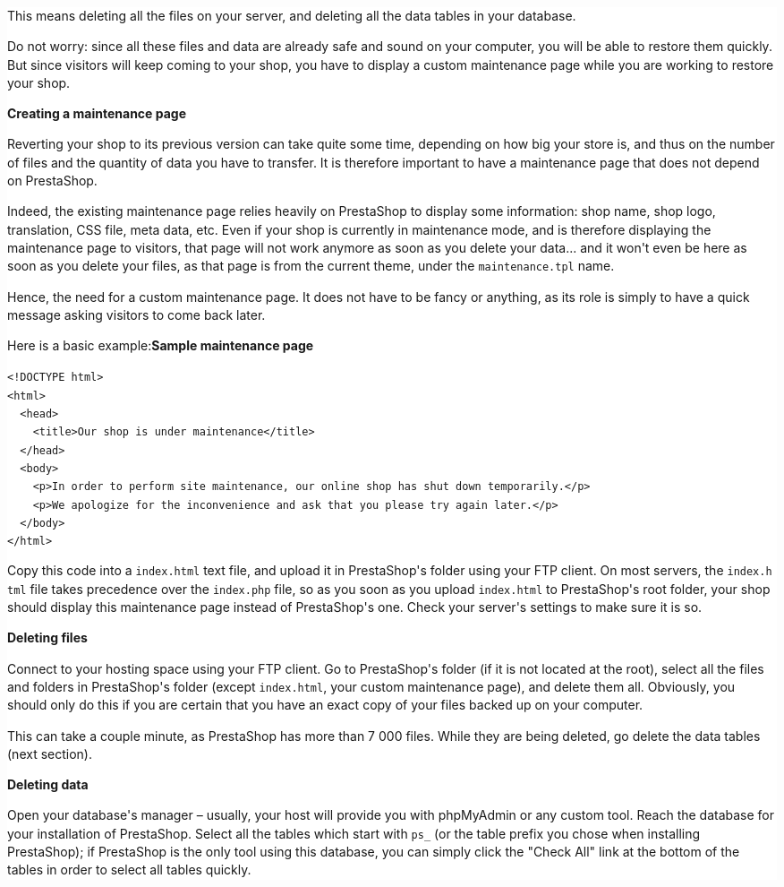 This means deleting all the files on your server, and deleting all the data tables in your database.

Do not worry: since all these files and data are already safe and sound on your computer, you will be able to restore them quickly. But since visitors will keep coming to your shop, you have to display a custom maintenance page while you are working to restore your shop.

**Creating a maintenance page**

Reverting your shop to its previous version can take quite some time, depending on how big your store is, and thus on the number of files and the quantity of data you have to transfer. It is therefore important to have a maintenance page that does not depend on PrestaShop.

Indeed, the existing maintenance page relies heavily on PrestaShop to display some information: shop name, shop logo, translation, CSS file, meta data, etc. Even if your shop is currently in maintenance mode, and is therefore displaying the maintenance page to visitors, that page will not work anymore as soon as you delete your data... and it won't even be here as soon as you delete your files, as that page is from the current theme, under the `maintenance.tpl` name.

Hence, the need for a custom maintenance page. It does not have to be fancy or anything, as its role is simply to have a quick message asking visitors to come back later.

Here is a basic example:**Sample maintenance page**

```
<!DOCTYPE html>
<html>
  <head>
    <title>Our shop is under maintenance</title>    
  </head>
  <body>
    <p>In order to perform site maintenance, our online shop has shut down temporarily.</p>
    <p>We apologize for the inconvenience and ask that you please try again later.</p>
  </body>
</html>
```

Copy this code into a `index.html` text file, and upload it in PrestaShop's folder using your FTP client. On most servers, the `index.html` file takes precedence over the `index.php` file, so as you soon as you upload `index.html` to PrestaShop's root folder, your shop should display this maintenance page instead of PrestaShop's one. Check your server's settings to make sure it is so.

**Deleting files**

Connect to your hosting space using your FTP client. Go to PrestaShop's folder (if it is not located at the root), select all the files and folders in PrestaShop's folder (except `index.html`, your custom maintenance page), and delete them all. Obviously, you should only do this if you are certain that you have an exact copy of your files backed up on your computer.

This can take a couple minute, as PrestaShop has more than 7 000 files. While they are being deleted, go delete the data tables (next section).

**Deleting data**

Open your database's manager – usually, your host will provide you with phpMyAdmin or any custom tool. Reach the database for your installation of PrestaShop. Select all the tables which start with `ps_` (or the table prefix you chose when installing PrestaShop); if PrestaShop is the only tool using this database, you can simply click the "Check All" link at the bottom of the tables in order to select all tables quickly.
